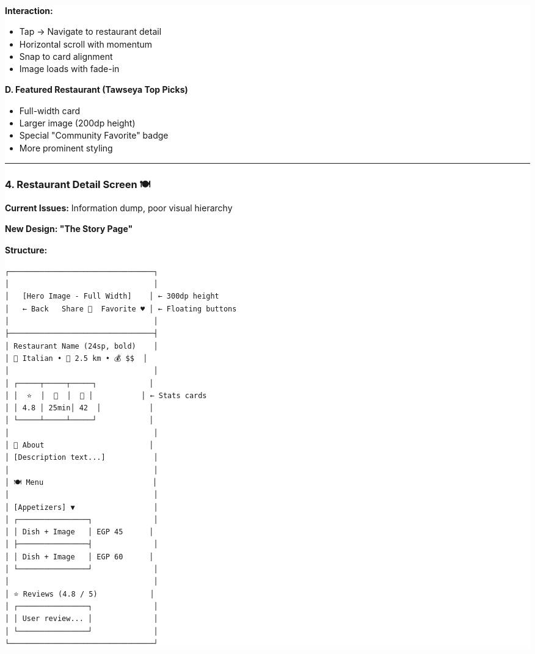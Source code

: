 
**Interaction:**
- Tap → Navigate to restaurant detail
- Horizontal scroll with momentum
- Snap to card alignment
- Image loads with fade-in

**D. Featured Restaurant (Tawseya Top Picks)**
- Full-width card
- Larger image (200dp height)
- Special "Community Favorite" badge
- More prominent styling

---

### 4. Restaurant Detail Screen 🍽️

**Current Issues:** Information dump, poor visual hierarchy

**New Design: "The Story Page"**

**Structure:**
```
┌─────────────────────────────────┐
│                                 │
│   [Hero Image - Full Width]    │ ← 300dp height
│   ← Back   Share 🔗  Favorite ♥ │ ← Floating buttons
│                                 │
├─────────────────────────────────┤
│ Restaurant Name (24sp, bold)    │
│ 🍕 Italian • 📍 2.5 km • 💰 $$  │
│                                 │
│ ┌─────┬─────┬─────┐            │
│ │  ⭐  │  🚗  │  💎 │           │ ← Stats cards
│ │ 4.8 │ 25min│ 42  │           │
│ └─────┴─────┴─────┘            │
│                                 │
│ 📝 About                        │
│ [Description text...]           │
│                                 │
│ 🍽️ Menu                         │
│                                 │
│ [Appetizers] ▼                  │
│ ┌────────────────┐              │
│ │ Dish + Image   │ EGP 45      │
│ ├────────────────┤              │
│ │ Dish + Image   │ EGP 60      │
│ └────────────────┘              │
│                                 │
│ ⭐ Reviews (4.8 / 5)            │
│ ┌────────────────┐              │
│ │ User review... │              │
│ └────────────────┘              │
└─────────────────────────────────┘
```
